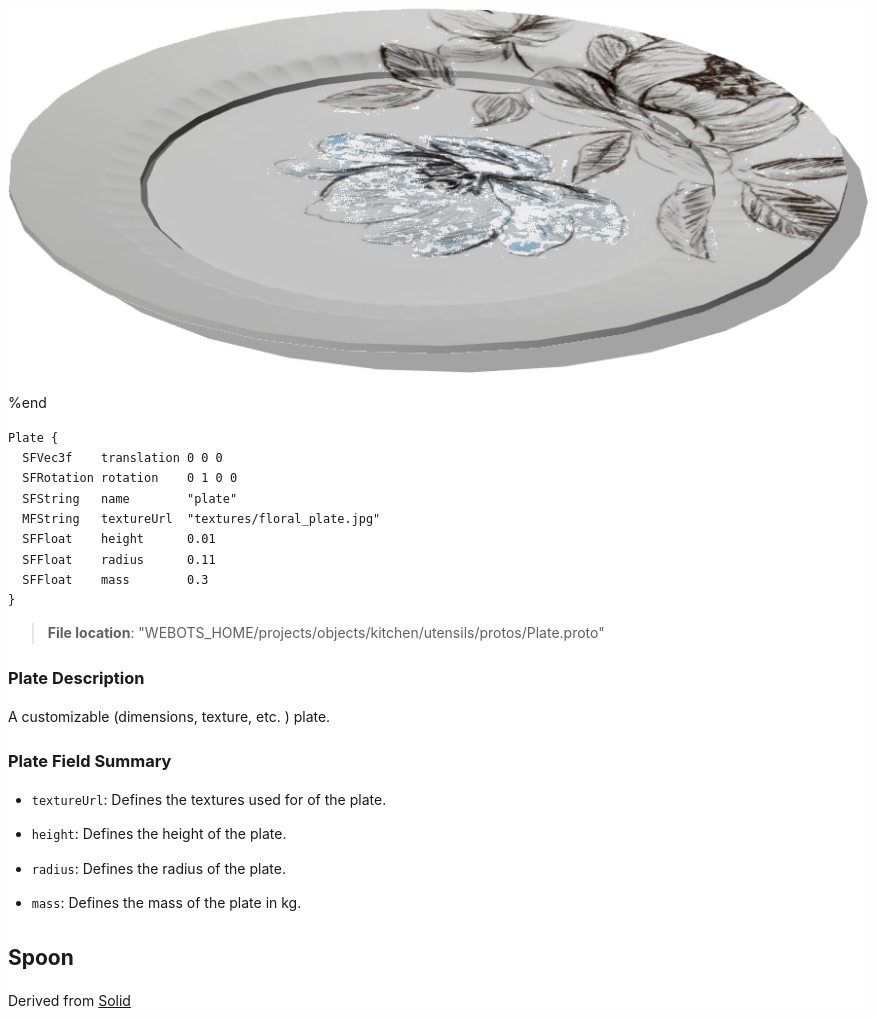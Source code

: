![Plate](images/objects/utensils/Plate/model.png)

%end

```
Plate {
  SFVec3f    translation 0 0 0
  SFRotation rotation    0 1 0 0
  SFString   name        "plate"
  MFString   textureUrl  "textures/floral_plate.jpg"  
  SFFloat    height      0.01                         
  SFFloat    radius      0.11                         
  SFFloat    mass        0.3                          
}
```

> **File location**: "WEBOTS\_HOME/projects/objects/kitchen/utensils/protos/Plate.proto"

### Plate Description

A customizable (dimensions, texture, etc. ) plate.

### Plate Field Summary

- `textureUrl`: Defines the textures used for of the plate.

- `height`: Defines the height of the plate.

- `radius`: Defines the radius of the plate.

- `mass`: Defines the mass of the plate in kg.

## Spoon

Derived from [Solid](../reference/solid.md)
